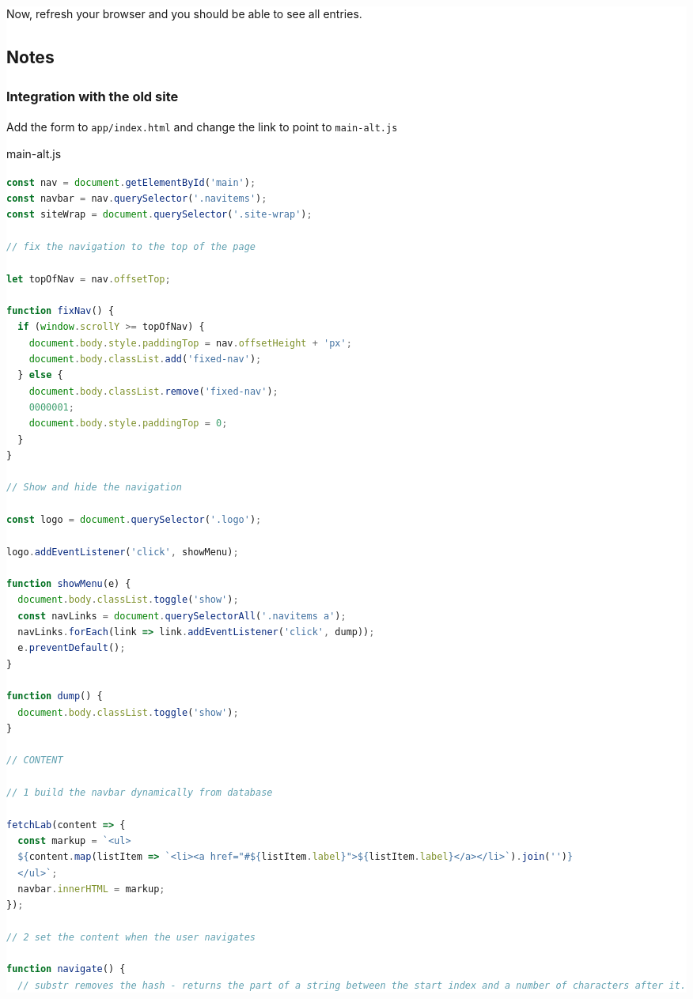 Now, refresh your browser and you should be able to see all entries.

## Notes

### Integration with the old site

Add the form to `app/index.html` and change the link to point to `main-alt.js`

main-alt.js

```js
const nav = document.getElementById('main');
const navbar = nav.querySelector('.navitems');
const siteWrap = document.querySelector('.site-wrap');

// fix the navigation to the top of the page

let topOfNav = nav.offsetTop;

function fixNav() {
  if (window.scrollY >= topOfNav) {
    document.body.style.paddingTop = nav.offsetHeight + 'px';
    document.body.classList.add('fixed-nav');
  } else {
    document.body.classList.remove('fixed-nav');
    0000001;
    document.body.style.paddingTop = 0;
  }
}

// Show and hide the navigation

const logo = document.querySelector('.logo');

logo.addEventListener('click', showMenu);

function showMenu(e) {
  document.body.classList.toggle('show');
  const navLinks = document.querySelectorAll('.navitems a');
  navLinks.forEach(link => link.addEventListener('click', dump));
  e.preventDefault();
}

function dump() {
  document.body.classList.toggle('show');
}

// CONTENT

// 1 build the navbar dynamically from database

fetchLab(content => {
  const markup = `<ul>
  ${content.map(listItem => `<li><a href="#${listItem.label}">${listItem.label}</a></li>`).join('')}
  </ul>`;
  navbar.innerHTML = markup;
});

// 2 set the content when the user navigates

function navigate() {
  // substr removes the hash - returns the part of a string between the start index and a number of characters after it.
```